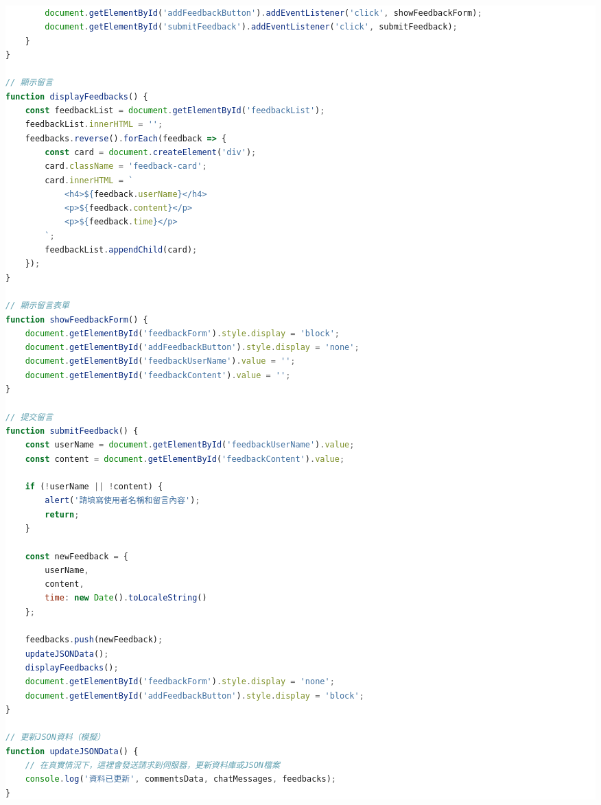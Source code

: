 ```javascript
        document.getElementById('addFeedbackButton').addEventListener('click', showFeedbackForm);
        document.getElementById('submitFeedback').addEventListener('click', submitFeedback);
    }
}

// 顯示留言
function displayFeedbacks() {
    const feedbackList = document.getElementById('feedbackList');
    feedbackList.innerHTML = '';
    feedbacks.reverse().forEach(feedback => {
        const card = document.createElement('div');
        card.className = 'feedback-card';
        card.innerHTML = `
            <h4>${feedback.userName}</h4>
            <p>${feedback.content}</p>
            <p>${feedback.time}</p>
        `;
        feedbackList.appendChild(card);
    });
}

// 顯示留言表單
function showFeedbackForm() {
    document.getElementById('feedbackForm').style.display = 'block';
    document.getElementById('addFeedbackButton').style.display = 'none';
    document.getElementById('feedbackUserName').value = '';
    document.getElementById('feedbackContent').value = '';
}

// 提交留言
function submitFeedback() {
    const userName = document.getElementById('feedbackUserName').value;
    const content = document.getElementById('feedbackContent').value;

    if (!userName || !content) {
        alert('請填寫使用者名稱和留言內容');
        return;
    }

    const newFeedback = {
        userName,
        content,
        time: new Date().toLocaleString()
    };

    feedbacks.push(newFeedback);
    updateJSONData();
    displayFeedbacks();
    document.getElementById('feedbackForm').style.display = 'none';
    document.getElementById('addFeedbackButton').style.display = 'block';
}

// 更新JSON資料（模擬）
function updateJSONData() {
    // 在真實情況下，這裡會發送請求到伺服器，更新資料庫或JSON檔案
    console.log('資料已更新', commentsData, chatMessages, feedbacks);
}

```
